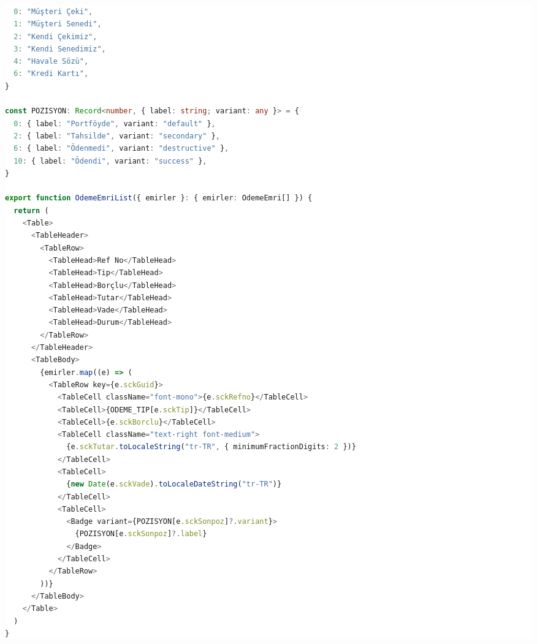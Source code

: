 ```typescript
  0: "Müşteri Çeki",
  1: "Müşteri Senedi",
  2: "Kendi Çekimiz",
  3: "Kendi Senedimiz",
  4: "Havale Sözü",
  6: "Kredi Kartı",
}

const POZISYON: Record<number, { label: string; variant: any }> = {
  0: { label: "Portföyde", variant: "default" },
  2: { label: "Tahsilde", variant: "secondary" },
  6: { label: "Ödenmedi", variant: "destructive" },
  10: { label: "Ödendi", variant: "success" },
}

export function OdemeEmriList({ emirler }: { emirler: OdemeEmri[] }) {
  return (
    <Table>
      <TableHeader>
        <TableRow>
          <TableHead>Ref No</TableHead>
          <TableHead>Tip</TableHead>
          <TableHead>Borçlu</TableHead>
          <TableHead>Tutar</TableHead>
          <TableHead>Vade</TableHead>
          <TableHead>Durum</TableHead>
        </TableRow>
      </TableHeader>
      <TableBody>
        {emirler.map((e) => (
          <TableRow key={e.sckGuid}>
            <TableCell className="font-mono">{e.sckRefno}</TableCell>
            <TableCell>{ODEME_TIP[e.sckTip]}</TableCell>
            <TableCell>{e.sckBorclu}</TableCell>
            <TableCell className="text-right font-medium">
              {e.sckTutar.toLocaleString("tr-TR", { minimumFractionDigits: 2 })}
            </TableCell>
            <TableCell>
              {new Date(e.sckVade).toLocaleDateString("tr-TR")}
            </TableCell>
            <TableCell>
              <Badge variant={POZISYON[e.sckSonpoz]?.variant}>
                {POZISYON[e.sckSonpoz]?.label}
              </Badge>
            </TableCell>
          </TableRow>
        ))}
      </TableBody>
    </Table>
  )
}
```
